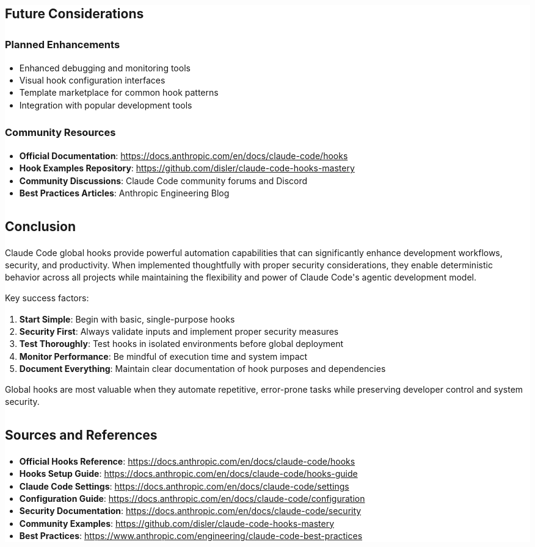 ## Future Considerations

### Planned Enhancements
- Enhanced debugging and monitoring tools
- Visual hook configuration interfaces
- Template marketplace for common hook patterns
- Integration with popular development tools

### Community Resources
- **Official Documentation**: https://docs.anthropic.com/en/docs/claude-code/hooks
- **Hook Examples Repository**: https://github.com/disler/claude-code-hooks-mastery
- **Community Discussions**: Claude Code community forums and Discord
- **Best Practices Articles**: Anthropic Engineering Blog

## Conclusion

Claude Code global hooks provide powerful automation capabilities that can significantly enhance development workflows, security, and productivity. When implemented thoughtfully with proper security considerations, they enable deterministic behavior across all projects while maintaining the flexibility and power of Claude Code's agentic development model.

Key success factors:
1. **Start Simple**: Begin with basic, single-purpose hooks
2. **Security First**: Always validate inputs and implement proper security measures
3. **Test Thoroughly**: Test hooks in isolated environments before global deployment
4. **Monitor Performance**: Be mindful of execution time and system impact
5. **Document Everything**: Maintain clear documentation of hook purposes and dependencies

Global hooks are most valuable when they automate repetitive, error-prone tasks while preserving developer control and system security.

## Sources and References

- **Official Hooks Reference**: https://docs.anthropic.com/en/docs/claude-code/hooks
- **Hooks Setup Guide**: https://docs.anthropic.com/en/docs/claude-code/hooks-guide
- **Claude Code Settings**: https://docs.anthropic.com/en/docs/claude-code/settings
- **Configuration Guide**: https://docs.anthropic.com/en/docs/claude-code/configuration
- **Security Documentation**: https://docs.anthropic.com/en/docs/claude-code/security
- **Community Examples**: https://github.com/disler/claude-code-hooks-mastery
- **Best Practices**: https://www.anthropic.com/engineering/claude-code-best-practices